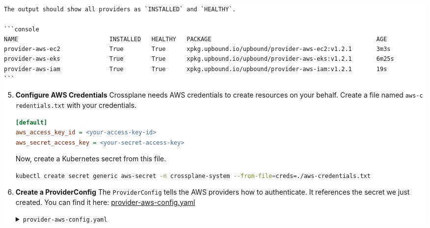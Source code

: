     The output should show all providers as `INSTALLED` and `HEALTHY`.

    ```console
    NAME                          INSTALLED   HEALTHY   PACKAGE                                               AGE
    provider-aws-ec2              True        True      xpkg.upbound.io/upbound/provider-aws-ec2:v1.2.1       3m3s
    provider-aws-eks              True        True      xpkg.upbound.io/upbound/provider-aws-eks:v1.2.1       6m25s
    provider-aws-iam              True        True      xpkg.upbound.io/upbound/provider-aws-iam:v1.2.1       19s
    ```

5.  **Configure AWS Credentials**
    Crossplane needs AWS credentials to create resources on your behalf. Create a file named `aws-credentials.txt` with your credentials.

    ```ini
    [default]
    aws_access_key_id = <your-access-key-id>
    aws_secret_access_key = <your-secret-access-key>
    ```
    
    Now, create a Kubernetes secret from this file.

    ```bash
    kubectl create secret generic aws-secret -n crossplane-system --from-file=creds=./aws-credentials.txt
    ```

6.  **Create a ProviderConfig**
    The `ProviderConfig` tells the AWS providers how to authenticate. It references the secret we just created. You can find it here: [provider-aws-config.yaml](manifests/providers/provider-aws-config.yaml)
    <details>
    <summary><code>provider-aws-config.yaml</code></summary>

    ```yaml
    # provider-aws-config.yaml
    apiVersion: aws.upbound.io/v1beta1
    kind: ProviderConfig
    metadata:
        name: default
    spec:
        credentials:
        source: Secret
        secretRef:
            namespace: crossplane-system
            name: aws-secret
            key: creds
    ```
    </details>
